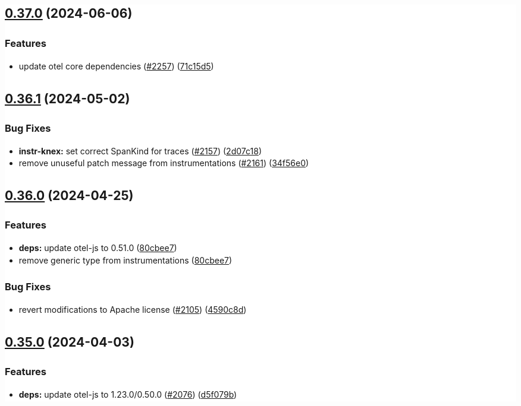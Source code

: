 ## [0.37.0](https://github.com/open-telemetry/opentelemetry-js-contrib/compare/instrumentation-knex-v0.36.1...instrumentation-knex-v0.37.0) (2024-06-06)

### Features

- update otel core dependencies ([#2257](https://github.com/open-telemetry/opentelemetry-js-contrib/issues/2257)) ([71c15d5](https://github.com/open-telemetry/opentelemetry-js-contrib/commit/71c15d597276773c19c16c1117b8d151892e5366))

## [0.36.1](https://github.com/open-telemetry/opentelemetry-js-contrib/compare/instrumentation-knex-v0.36.0...instrumentation-knex-v0.36.1) (2024-05-02)

### Bug Fixes

- **instr-knex:** set correct SpanKind for traces ([#2157](https://github.com/open-telemetry/opentelemetry-js-contrib/issues/2157)) ([2d07c18](https://github.com/open-telemetry/opentelemetry-js-contrib/commit/2d07c1858bad8461dd7bd411e56f6305664ca331))
- remove unuseful patch message from instrumentations ([#2161](https://github.com/open-telemetry/opentelemetry-js-contrib/issues/2161)) ([34f56e0](https://github.com/open-telemetry/opentelemetry-js-contrib/commit/34f56e0e28a0873b69a499c9e91798b19fea8e96))

## [0.36.0](https://github.com/open-telemetry/opentelemetry-js-contrib/compare/instrumentation-knex-v0.35.0...instrumentation-knex-v0.36.0) (2024-04-25)

### Features

- **deps:** update otel-js to 0.51.0 ([80cbee7](https://github.com/open-telemetry/opentelemetry-js-contrib/commit/80cbee73130c65c8ccd78384485a7be8d2a4a84b))
- remove generic type from instrumentations ([80cbee7](https://github.com/open-telemetry/opentelemetry-js-contrib/commit/80cbee73130c65c8ccd78384485a7be8d2a4a84b))

### Bug Fixes

- revert modifications to Apache license ([#2105](https://github.com/open-telemetry/opentelemetry-js-contrib/issues/2105)) ([4590c8d](https://github.com/open-telemetry/opentelemetry-js-contrib/commit/4590c8df184bbcb9bd67ce1111df9f25f865ccf2))

## [0.35.0](https://github.com/open-telemetry/opentelemetry-js-contrib/compare/instrumentation-knex-v0.34.0...instrumentation-knex-v0.35.0) (2024-04-03)

### Features

- **deps:** update otel-js to 1.23.0/0.50.0 ([#2076](https://github.com/open-telemetry/opentelemetry-js-contrib/issues/2076)) ([d5f079b](https://github.com/open-telemetry/opentelemetry-js-contrib/commit/d5f079b3992395dcfb3b791c9fdaeefd6d6526f8))
